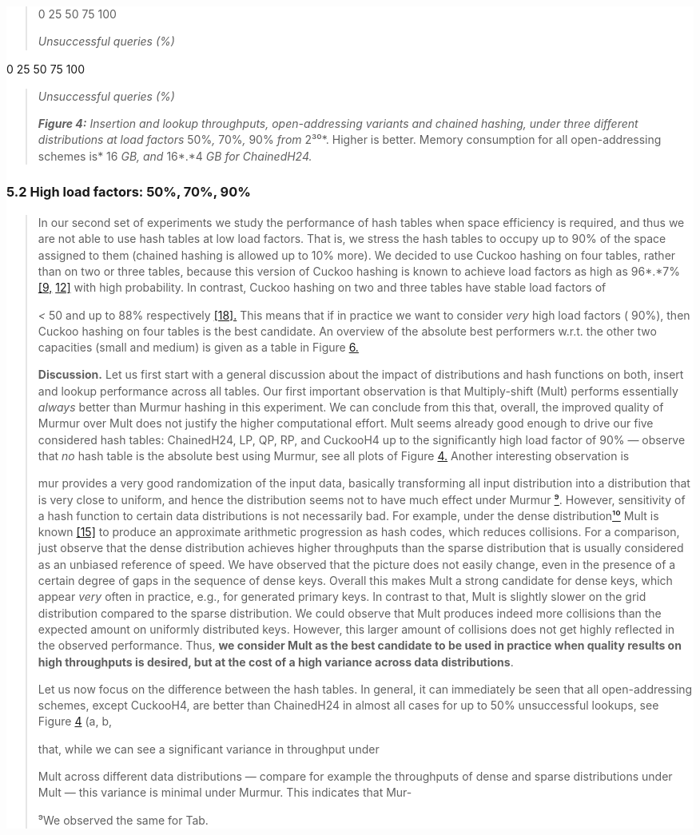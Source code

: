 >
> 0 25 50 75 100
>
> *Unsuccessful queries (%)*

0 25 50 75 100

> *Unsuccessful queries (%)*
>
> ***Figure 4:** Insertion and lookup throughputs, open-addressing variants and chained hashing, under three different distributions at load factors* 50%*,* 70%*,* 90% *from* 2³⁰*. Higher is better. Memory consumption for all open-addressing schemes is* 16 *GB, and* 16*.*4 *GB for ChainedH24.*

### 5.2 High load factors: 50%, 70%, 90%

> In our second set of experiments we study the performance of hash tables when space efficiency is required, and thus we are not able to use hash tables at low load factors. That is, we stress the hash tables to occupy up to 90% of the space assigned to them (chained hashing is allowed up to 10% more). We decided to use Cuckoo hashing on four tables, rather than on two or three tables, because this version of Cuckoo hashing is known to achieve load factors as high as 96*.*7% [\[9,](#bookmark38) [12\]](#bookmark41) with high probability. In contrast, Cuckoo hashing on two and three tables have stable load factors of
>
> *\<* 50 and up to 88% respectively [\[18\].](#bookmark47) This means that if in practice we want to consider *very* high load factors ( 90%), then Cuckoo hashing on four tables is the best candidate. An overview of the absolute best performers w.r.t. the other two capacities (small and medium) is given as a table in Figure [6.](#_bookmark26)
>
> **Discussion.** Let us first start with a general discussion about the impact of distributions and hash functions on both, insert and lookup performance across all tables. Our first important observation is that Multiply-shift (Mult) performs essentially *always* better than Murmur hashing in this experiment. We can conclude from this that, overall, the improved quality of Murmur over Mult does not justify the higher computational effort. Mult seems already good enough to drive our five considered hash tables: ChainedH24, LP, QP, RP, and CuckooH4 up to the significantly high load factor of 90% — observe that *no* hash table is the absolute best using Murmur, see all plots of Figure [4.](#_bookmark19) Another interesting observation is
>
> mur provides a very good randomization of the input data, basically transforming all input distribution into a distribution that is very close to uniform, and hence the distribution seems not to have much effect under Murmur [⁹](#_bookmark21). However, sensitivity of a hash function to certain data distributions is not necessarily bad. For example, under the dense distribution[¹⁰](#_bookmark22) Mult is known [\[15\]](#bookmark44) to produce an approximate arithmetic progression as hash codes, which reduces collisions. For a comparison, just observe that the dense distribution achieves higher throughputs than the sparse distribution that is usually considered as an unbiased reference of speed. We have observed that the picture does not easily change, even in the presence of a certain degree of gaps in the sequence of dense keys. Overall this makes Mult a strong candidate for dense keys, which appear *very* often in practice, e.g., for generated primary keys. In contrast to that, Mult is slightly slower on the grid distribution compared to the sparse distribution. We could observe that Mult produces indeed more collisions than the expected amount on uniformly distributed keys. However, this larger amount of collisions does not get highly reflected in the observed performance. Thus, **we consider Mult as the best candidate to be used in practice when quality results on high throughputs is desired, but at the cost of a high variance across data distributions**.
>
> Let us now focus on the difference between the hash tables. In general, it can immediately be seen that all open-addressing schemes, except CuckooH4, are better than ChainedH24 in almost all cases for up to 50% unsuccessful lookups, see Figure [4](#_bookmark19) (a, b,
>
> that, while we can see a significant variance in throughput under
>
> Mult across different data distributions — compare for example the throughputs of dense and sparse distributions under Mult — this variance is minimal under Murmur. This indicates that Mur-
>
> ⁹We observed the same for Tab.
>